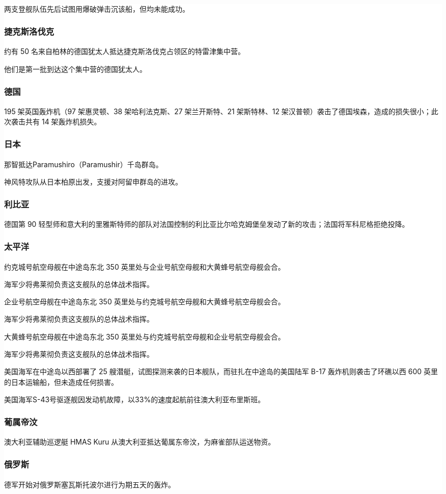 两支登舰队伍先后试图用爆破弹击沉该船，但均未能成功。

### 捷克斯洛伐克

约有 50 名来自柏林的德国犹太人抵达捷克斯洛伐克占领区的特雷津集中营。

他们是第一批到达这个集中营的德国犹太人。

### 德国

195 架英国轰炸机（97 架惠灵顿、38 架哈利法克斯、27 架兰开斯特、21
架斯特林、12 架汉普顿）袭击了德国埃森，造成的损失很小；此次袭击共有 14
架轰炸机损失。

### 日本

那智抵达Paramushiro（Paramushir）千岛群岛。

神风特攻队从日本柏原出发，支援对阿留申群岛的进攻。

### 利比亚

德国第 90
轻型师和意大利的里雅斯特师的部队对法国控制的利比亚比尔哈克姆堡垒发动了新的攻击；法国将军科尼格拒绝投降。

### 太平洋

约克城号航空母舰在中途岛东北 350
英里处与企业号航空母舰和大黄蜂号航空母舰会合。

海军少将弗莱彻负责这支舰队的总体战术指挥。

企业号航空母舰在中途岛东北 350
英里处与约克城号航空母舰和大黄蜂号航空母舰会合。

海军少将弗莱彻负责这支舰队的总体战术指挥。

大黄蜂号航空母舰在中途岛东北 350
英里处与约克城号航空母舰和企业号航空母舰会合。

海军少将弗莱彻负责这支舰队的总体战术指挥。

美国海军在中途岛以西部署了 25
艘潜艇，试图探测来袭的日本舰队，而驻扎在中途岛的美国陆军 B-17
轰炸机则袭击了环礁以西 600 英里的日本运输船，但未造成任何损害。

美国海军S-43号驱逐舰因发动机故障，以33%的速度起航前往澳大利亚布里斯班。

### 葡属帝汶

澳大利亚辅助巡逻艇 HMAS Kuru
从澳大利亚抵达葡属东帝汶，为麻雀部队运送物资。

### 俄罗斯

德军开始对俄罗斯塞瓦斯托波尔进行为期五天的轰炸。
